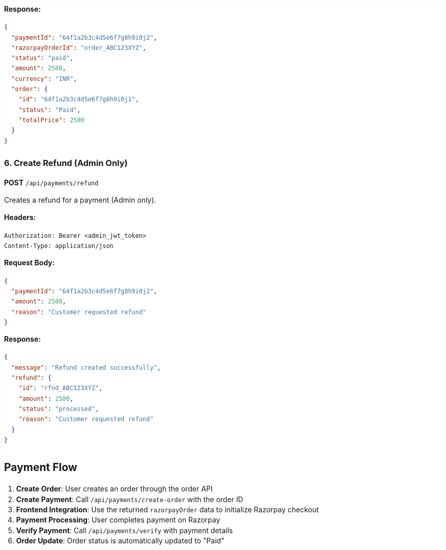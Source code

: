 **Response:**
```json
{
  "paymentId": "64f1a2b3c4d5e6f7g8h9i0j2",
  "razorpayOrderId": "order_ABC123XYZ",
  "status": "paid",
  "amount": 2500,
  "currency": "INR",
  "order": {
    "id": "64f1a2b3c4d5e6f7g8h9i0j1",
    "status": "Paid",
    "totalPrice": 2500
  }
}
```

### 6. Create Refund (Admin Only)

**POST** `/api/payments/refund`

Creates a refund for a payment (Admin only).

**Headers:**
```
Authorization: Bearer <admin_jwt_token>
Content-Type: application/json
```

**Request Body:**
```json
{
  "paymentId": "64f1a2b3c4d5e6f7g8h9i0j2",
  "amount": 2500,
  "reason": "Customer requested refund"
}
```

**Response:**
```json
{
  "message": "Refund created successfully",
  "refund": {
    "id": "rfnd_ABC123XYZ",
    "amount": 2500,
    "status": "processed",
    "reason": "Customer requested refund"
  }
}
```

## Payment Flow

1. **Create Order**: User creates an order through the order API
2. **Create Payment**: Call `/api/payments/create-order` with the order ID
3. **Frontend Integration**: Use the returned `razorpayOrder` data to initialize Razorpay checkout
4. **Payment Processing**: User completes payment on Razorpay
5. **Verify Payment**: Call `/api/payments/verify` with payment details
6. **Order Update**: Order status is automatically updated to "Paid"
